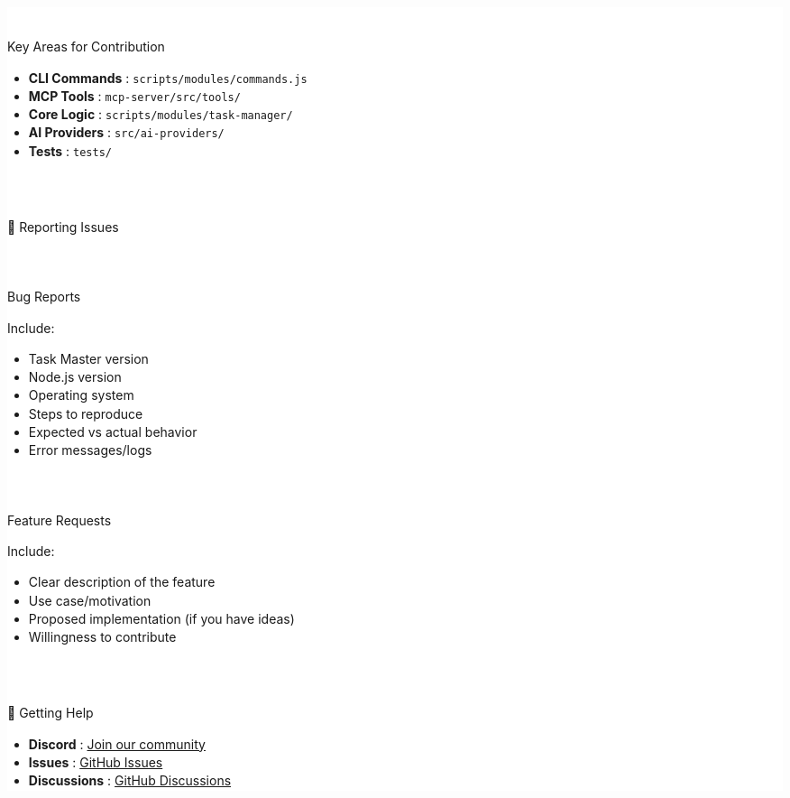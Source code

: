 
### 

​

Key Areas for Contribution

  * **CLI Commands** : `scripts/modules/commands.js`
  * **MCP Tools** : `mcp-server/src/tools/`
  * **Core Logic** : `scripts/modules/task-manager/`
  * **AI Providers** : `src/ai-providers/`
  * **Tests** : `tests/`



## 

​

🐛 Reporting Issues

### 

​

Bug Reports

Include:

  * Task Master version
  * Node.js version
  * Operating system
  * Steps to reproduce
  * Expected vs actual behavior
  * Error messages/logs



### 

​

Feature Requests

Include:

  * Clear description of the feature
  * Use case/motivation
  * Proposed implementation (if you have ideas)
  * Willingness to contribute



## 

​

💬 Getting Help

  * **Discord** : [Join our community](https://discord.gg/taskmasterai)
  * **Issues** : [GitHub Issues](https://github.com/eyaltoledano/claude-task-master/issues)
  * **Discussions** : [GitHub Discussions](https://github.com/eyaltoledano/claude-task-master/discussions)
